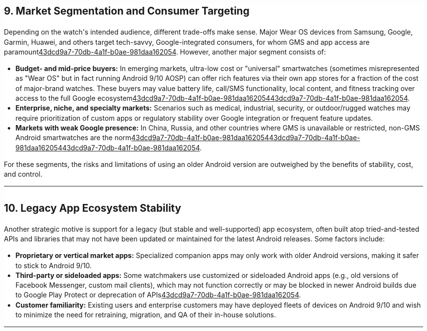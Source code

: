
## 9. Market Segmentation and Consumer Targeting

Depending on the watch's intended audience, different trade-offs make sense. Major Wear OS devices from Samsung, Google, Garmin, Huawei, and others target tech-savvy, Google-integrated consumers, for whom GMS and app access are paramount[43dcd9a7-70db-4a1f-b0ae-981daa162054](https://www.gearbrain.com/best-android-smartwatches-2025-2671695922.html?citationMarker=43dcd9a7-70db-4a1f-b0ae-981daa162054 "22"). However, another major segment consists of:

- **Budget- and mid-price buyers:** In emerging markets, ultra-low cost or "universal" smartwatches (sometimes misrepresented as "Wear OS" but in fact running Android 9/10 AOSP) can offer rich features via their own app stores for a fraction of the cost of major-brand watches. These buyers may value battery life, call/SMS functionality, local content, and fitness tracking over access to the full Google ecosystem[43dcd9a7-70db-4a1f-b0ae-981daa162054](https://www.accio.com/business/trend-of-affordable-fully-android-smart-watches?citationMarker=43dcd9a7-70db-4a1f-b0ae-981daa162054 "23")[43dcd9a7-70db-4a1f-b0ae-981daa162054](https://istarfit.com/smartwatch-oem-odm-suppliers-2025-top10/?citationMarker=43dcd9a7-70db-4a1f-b0ae-981daa162054 "3").
- **Enterprise, niche, and specialty markets:** Scenarios such as medical, industrial, security, or outdoor/rugged watches may require prioritization of custom apps or regulatory stability over Google integration or frequent feature updates.
- **Markets with weak Google presence:** In China, Russia, and other countries where GMS is unavailable or restricted, non-GMS Android smartwatches are the norm[43dcd9a7-70db-4a1f-b0ae-981daa162054](https://bayton.org/android/why-devices-omit-gms/?citationMarker=43dcd9a7-70db-4a1f-b0ae-981daa162054 "6")[43dcd9a7-70db-4a1f-b0ae-981daa162054](https://www.esper.io/blog/gms-vs-non-gms-for-android?citationMarker=43dcd9a7-70db-4a1f-b0ae-981daa162054 "5")[43dcd9a7-70db-4a1f-b0ae-981daa162054](https://istarfit.com/smartwatch-oem-odm-suppliers-2025-top10/?citationMarker=43dcd9a7-70db-4a1f-b0ae-981daa162054 "3").

For these segments, the risks and limitations of using an older Android version are outweighed by the benefits of stability, cost, and control.

---

## 10. Legacy App Ecosystem Stability

Another strategic motive is support for a legacy (but stable and well-supported) app ecosystem, often built atop tried-and-tested APIs and libraries that may not have been updated or maintained for the latest Android releases. Some factors include:

- **Proprietary or vertical market apps:** Specialized companion apps may only work with older Android versions, making it safer to stick to Android 9/10.
- **Third-party or sideloaded apps:** Some watchmakers use customized or sideloaded Android apps (e.g., old versions of Facebook Messenger, custom mail clients), which may not function correctly or may be blocked in newer Android builds due to Google Play Protect or deprecation of APIs[43dcd9a7-70db-4a1f-b0ae-981daa162054](https://xdaforums.com/t/official-list-of-sideloaded-apps-and-workarounds-for-wear-os-tested-on-galaxy-watch.4379825/?citationMarker=43dcd9a7-70db-4a1f-b0ae-981daa162054 "12").
- **Customer familiarity:** Existing users and enterprise customers may have deployed fleets of devices on Android 9/10 and wish to minimize the need for retraining, migration, and QA of their in-house solutions.

---
